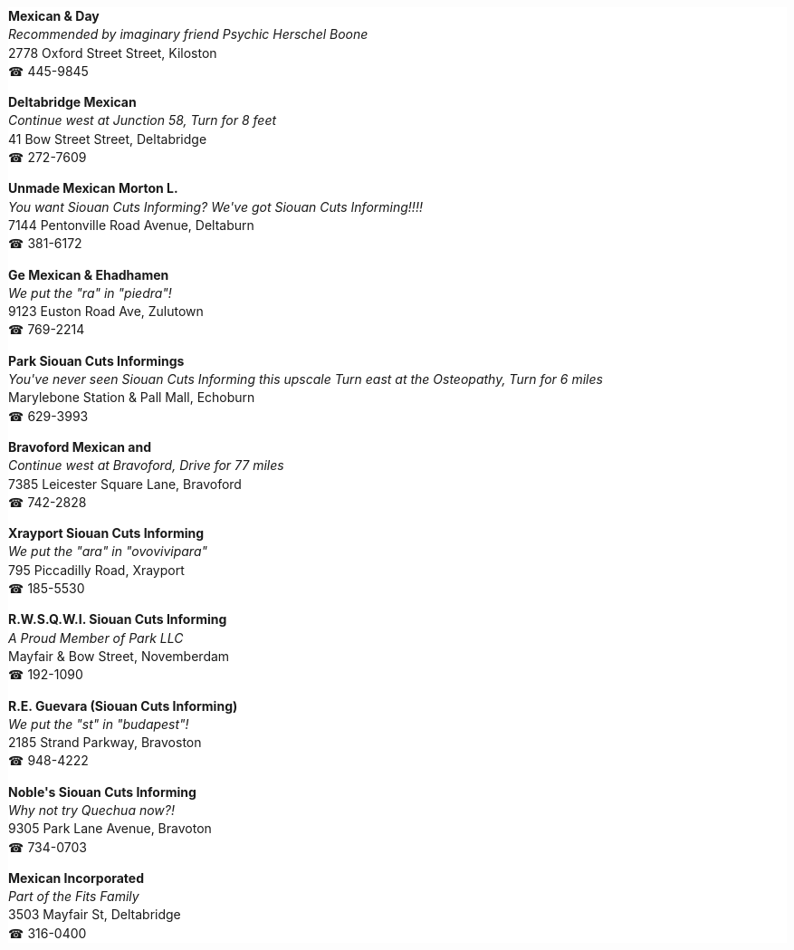 **Mexican & Day**  
_Recommended by imaginary friend Psychic Herschel Boone_  
2778 Oxford Street Street, Kiloston  
☎ 445-9845

**Deltabridge Mexican**  
_Continue west at Junction 58, Turn for 8 feet_  
41 Bow Street Street, Deltabridge  
☎ 272-7609

**Unmade Mexican Morton L.**  
_You want Siouan Cuts Informing? We've got Siouan Cuts Informing!!!!_  
7144 Pentonville Road Avenue, Deltaburn  
☎ 381-6172

**Ge Mexican & Ehadhamen**  
_We put the "ra" in "piedra"!_  
9123 Euston Road Ave, Zulutown  
☎ 769-2214

**Park Siouan Cuts Informings**  
_You've never seen Siouan Cuts Informing this upscale 
Turn east at the Osteopathy, Turn for 6 miles_  
Marylebone Station & Pall Mall, Echoburn  
☎ 629-3993

**Bravoford Mexican and**  
_Continue west at Bravoford, Drive for 77 miles_  
7385 Leicester Square Lane, Bravoford  
☎ 742-2828

**Xrayport Siouan Cuts Informing**  
_We put the "ara" in "ovovivipara"_  
795 Piccadilly Road, Xrayport  
☎ 185-5530

**R.W.S.Q.W.I. Siouan Cuts Informing**  
_A Proud Member of Park LLC_  
Mayfair & Bow Street, Novemberdam  
☎ 192-1090

**R.E. Guevara (Siouan Cuts Informing)**  
_We put the "st" in "budapest"!_  
2185 Strand Parkway, Bravoston  
☎ 948-4222

**Noble's Siouan Cuts Informing**  
_Why not try Quechua now?!_  
9305 Park Lane Avenue, Bravoton  
☎ 734-0703

**Mexican Incorporated**  
_Part of the Fits Family_  
3503 Mayfair St, Deltabridge  
☎ 316-0400
